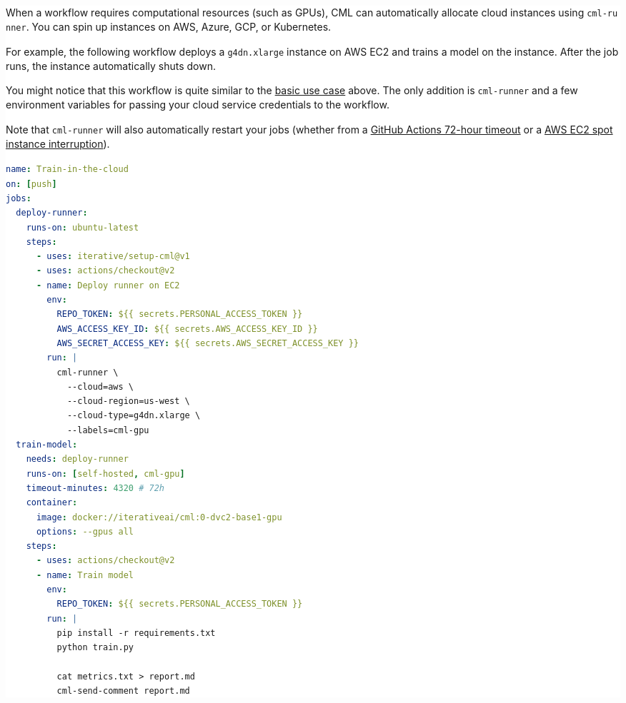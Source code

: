 When a workflow requires computational resources (such as GPUs), CML can
automatically allocate cloud instances using `cml-runner`. You can spin up
instances on AWS, Azure, GCP, or Kubernetes.

For example, the following workflow deploys a `g4dn.xlarge` instance on AWS EC2
and trains a model on the instance. After the job runs, the instance
automatically shuts down.

You might notice that this workflow is quite similar to the
[basic use case](#usage) above. The only addition is `cml-runner` and a few
environment variables for passing your cloud service credentials to the
workflow.

Note that `cml-runner` will also automatically restart your jobs (whether from a
[GitHub Actions 72-hour timeout](https://docs.github.com/en/actions/reference/usage-limits-billing-and-administration#usage-limits)
or a
[AWS EC2 spot instance interruption](https://docs.aws.amazon.com/AWSEC2/latest/UserGuide/spot-interruptions.html)).

```yaml
name: Train-in-the-cloud
on: [push]
jobs:
  deploy-runner:
    runs-on: ubuntu-latest
    steps:
      - uses: iterative/setup-cml@v1
      - uses: actions/checkout@v2
      - name: Deploy runner on EC2
        env:
          REPO_TOKEN: ${{ secrets.PERSONAL_ACCESS_TOKEN }}
          AWS_ACCESS_KEY_ID: ${{ secrets.AWS_ACCESS_KEY_ID }}
          AWS_SECRET_ACCESS_KEY: ${{ secrets.AWS_SECRET_ACCESS_KEY }}
        run: |
          cml-runner \
            --cloud=aws \
            --cloud-region=us-west \
            --cloud-type=g4dn.xlarge \
            --labels=cml-gpu
  train-model:
    needs: deploy-runner
    runs-on: [self-hosted, cml-gpu]
    timeout-minutes: 4320 # 72h
    container:
      image: docker://iterativeai/cml:0-dvc2-base1-gpu
      options: --gpus all
    steps:
      - uses: actions/checkout@v2
      - name: Train model
        env:
          REPO_TOKEN: ${{ secrets.PERSONAL_ACCESS_TOKEN }}
        run: |
          pip install -r requirements.txt
          python train.py

          cat metrics.txt > report.md
          cml-send-comment report.md
```
